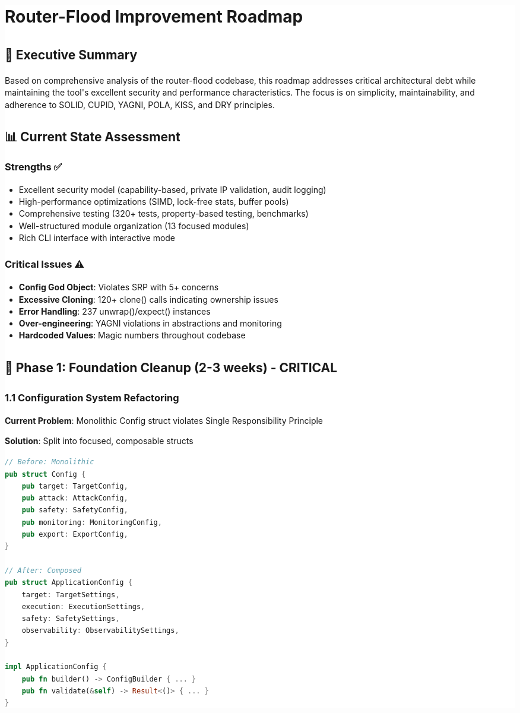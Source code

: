 # Router-Flood Improvement Roadmap

## 🎯 Executive Summary

Based on comprehensive analysis of the router-flood codebase, this roadmap addresses critical architectural debt while maintaining the tool's excellent security and performance characteristics. The focus is on simplicity, maintainability, and adherence to SOLID, CUPID, YAGNI, POLA, KISS, and DRY principles.

## 📊 Current State Assessment

### Strengths ✅
- Excellent security model (capability-based, private IP validation, audit logging)
- High-performance optimizations (SIMD, lock-free stats, buffer pools)
- Comprehensive testing (320+ tests, property-based testing, benchmarks)
- Well-structured module organization (13 focused modules)
- Rich CLI interface with interactive mode

### Critical Issues ⚠️
- **Config God Object**: Violates SRP with 5+ concerns
- **Excessive Cloning**: 120+ clone() calls indicating ownership issues
- **Error Handling**: 237 unwrap()/expect() instances
- **Over-engineering**: YAGNI violations in abstractions and monitoring
- **Hardcoded Values**: Magic numbers throughout codebase

## 🚀 Phase 1: Foundation Cleanup (2-3 weeks) - CRITICAL

### 1.1 Configuration System Refactoring
**Current Problem**: Monolithic Config struct violates Single Responsibility Principle

**Solution**: Split into focused, composable structs
```rust
// Before: Monolithic
pub struct Config {
    pub target: TargetConfig,
    pub attack: AttackConfig, 
    pub safety: SafetyConfig,
    pub monitoring: MonitoringConfig,
    pub export: ExportConfig,
}

// After: Composed
pub struct ApplicationConfig {
    target: TargetSettings,
    execution: ExecutionSettings,
    safety: SafetySettings,
    observability: ObservabilitySettings,
}

impl ApplicationConfig {
    pub fn builder() -> ConfigBuilder { ... }
    pub fn validate(&self) -> Result<()> { ... }
}
```
